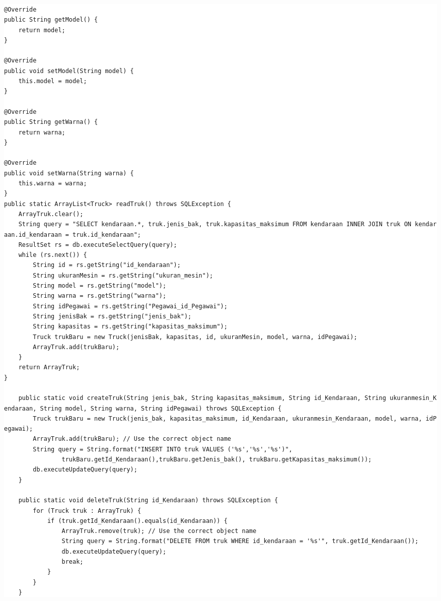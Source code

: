     @Override
    public String getModel() {
        return model;
    }

    @Override
    public void setModel(String model) {
        this.model = model;
    }

    @Override
    public String getWarna() {
        return warna;
    }

    @Override
    public void setWarna(String warna) {
        this.warna = warna;
    }
    public static ArrayList<Truck> readTruk() throws SQLException {
        ArrayTruk.clear();
        String query = "SELECT kendaraan.*, truk.jenis_bak, truk.kapasitas_maksimum FROM kendaraan INNER JOIN truk ON kendaraan.id_kendaraan = truk.id_kendaraan";
        ResultSet rs = db.executeSelectQuery(query);
        while (rs.next()) {
            String id = rs.getString("id_kendaraan");
            String ukuranMesin = rs.getString("ukuran_mesin");
            String model = rs.getString("model");
            String warna = rs.getString("warna");
            String idPegawai = rs.getString("Pegawai_id_Pegawai");
            String jenisBak = rs.getString("jenis_bak");
            String kapasitas = rs.getString("kapasitas_maksimum");
            Truck trukBaru = new Truck(jenisBak, kapasitas, id, ukuranMesin, model, warna, idPegawai);
            ArrayTruk.add(trukBaru);
        }
        return ArrayTruk;
    }

        public static void createTruk(String jenis_bak, String kapasitas_maksimum, String id_Kendaraan, String ukuranmesin_Kendaraan, String model, String warna, String idPegawai) throws SQLException {
            Truck trukBaru = new Truck(jenis_bak, kapasitas_maksimum, id_Kendaraan, ukuranmesin_Kendaraan, model, warna, idPegawai);
            ArrayTruk.add(trukBaru); // Use the correct object name
            String query = String.format("INSERT INTO truk VALUES ('%s','%s','%s')",
                    trukBaru.getId_Kendaraan(),trukBaru.getJenis_bak(), trukBaru.getKapasitas_maksimum());
            db.executeUpdateQuery(query);
        }

        public static void deleteTruk(String id_Kendaraan) throws SQLException {
            for (Truck truk : ArrayTruk) {
                if (truk.getId_Kendaraan().equals(id_Kendaraan)) {
                    ArrayTruk.remove(truk); // Use the correct object name
                    String query = String.format("DELETE FROM truk WHERE id_kendaraan = '%s'", truk.getId_Kendaraan());
                    db.executeUpdateQuery(query);
                    break;
                }
            }
        }
